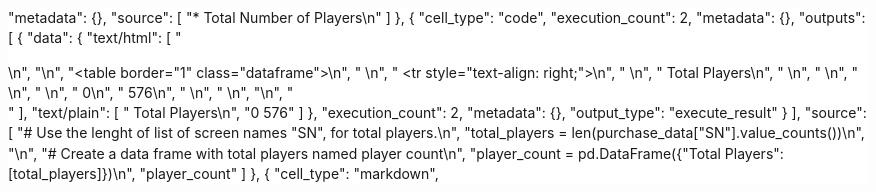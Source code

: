    "metadata": {},
   "source": [
    "* Total Number of Players\n"
   ]
  },
  {
   "cell_type": "code",
   "execution_count": 2,
   "metadata": {},
   "outputs": [
    {
     "data": {
      "text/html": [
       "<div>\n",
       "<style scoped>\n",
       "    .dataframe tbody tr th:only-of-type {\n",
       "        vertical-align: middle;\n",
       "    }\n",
       "\n",
       "    .dataframe tbody tr th {\n",
       "        vertical-align: top;\n",
       "    }\n",
       "\n",
       "    .dataframe thead th {\n",
       "        text-align: right;\n",
       "    }\n",
       "</style>\n",
       "<table border=\"1\" class=\"dataframe\">\n",
       "  <thead>\n",
       "    <tr style=\"text-align: right;\">\n",
       "      <th></th>\n",
       "      <th>Total Players</th>\n",
       "    </tr>\n",
       "  </thead>\n",
       "  <tbody>\n",
       "    <tr>\n",
       "      <th>0</th>\n",
       "      <td>576</td>\n",
       "    </tr>\n",
       "  </tbody>\n",
       "</table>\n",
       "</div>"
      ],
      "text/plain": [
       "   Total Players\n",
       "0            576"
      ]
     },
     "execution_count": 2,
     "metadata": {},
     "output_type": "execute_result"
    }
   ],
   "source": [
    "# Use the lenght of list of screen names \"SN\", for total players.\n",
    "total_players = len(purchase_data[\"SN\"].value_counts())\n",
    "\n",
    "# Create a data frame with total players named player count\n",
    "player_count = pd.DataFrame({\"Total Players\":[total_players]})\n",
    "player_count"
   ]
  },
  {
   "cell_type": "markdown",